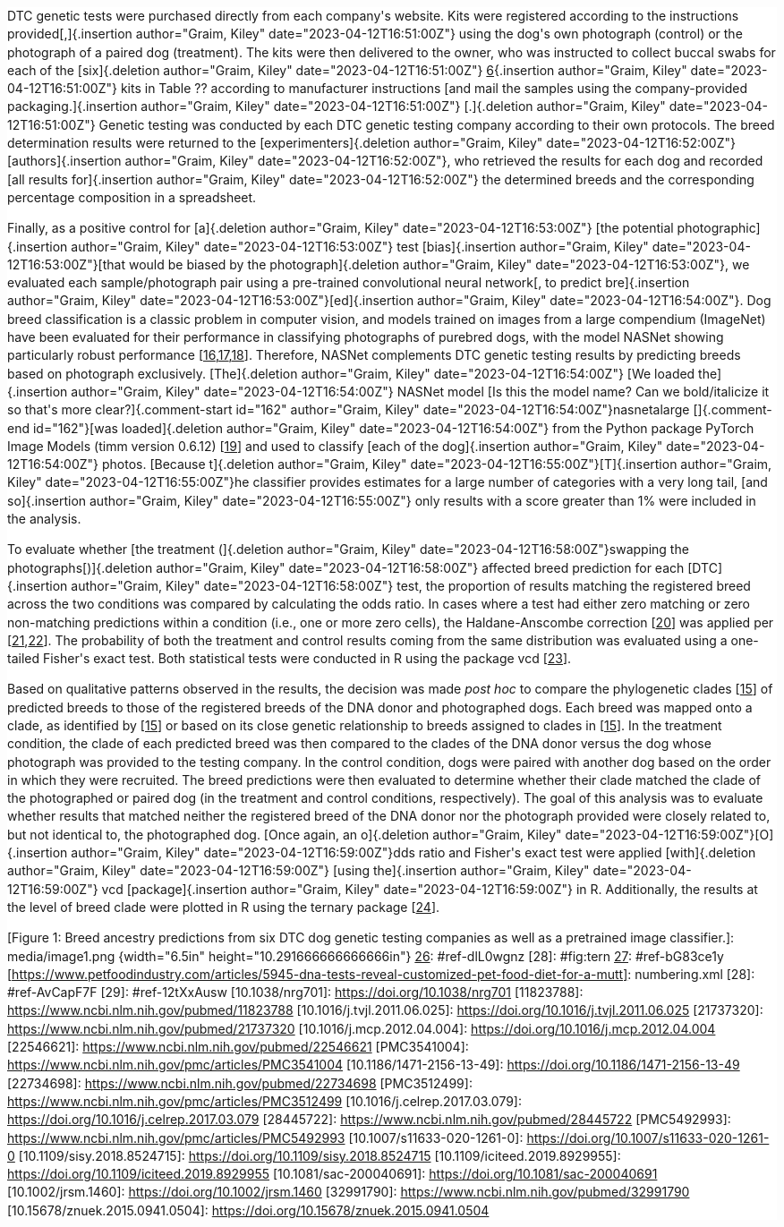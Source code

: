 DTC genetic tests were purchased directly from each company's website. Kits were registered according to the instructions provided[,]{.insertion author="Graim, Kiley" date="2023-04-12T16:51:00Z"} using the dog's own photograph (control) or the photograph of a paired dog (treatment). The kits were then delivered to the owner, who was instructed to collect buccal swabs for each of the [six]{.deletion author="Graim, Kiley" date="2023-04-12T16:51:00Z"} [6]{.insertion author="Graim, Kiley" date="2023-04-12T16:51:00Z"} kits in Table ?? according to manufacturer instructions [and mail the samples using the company-provided packaging.]{.insertion author="Graim, Kiley" date="2023-04-12T16:51:00Z"} [.]{.deletion author="Graim, Kiley" date="2023-04-12T16:51:00Z"} Genetic testing was conducted by each DTC genetic testing company according to their own protocols. The breed determination results were returned to the [experimenters]{.deletion author="Graim, Kiley" date="2023-04-12T16:52:00Z"}[authors]{.insertion author="Graim, Kiley" date="2023-04-12T16:52:00Z"}, who retrieved the results for each dog and recorded [all results for]{.insertion author="Graim, Kiley" date="2023-04-12T16:52:00Z"} the determined breeds and the corresponding percentage composition in a spreadsheet.

Finally, as a positive control for [a]{.deletion author="Graim, Kiley" date="2023-04-12T16:53:00Z"} [the potential photographic]{.insertion author="Graim, Kiley" date="2023-04-12T16:53:00Z"} test [bias]{.insertion author="Graim, Kiley" date="2023-04-12T16:53:00Z"}[that would be biased by the photograph]{.deletion author="Graim, Kiley" date="2023-04-12T16:53:00Z"}, we evaluated each sample/photograph pair using a pre-trained convolutional neural network[, to predict bre]{.insertion author="Graim, Kiley" date="2023-04-12T16:53:00Z"}[ed]{.insertion author="Graim, Kiley" date="2023-04-12T16:54:00Z"}. Dog breed classification is a classic problem in computer vision, and models trained on images from a large compendium (ImageNet) have been evaluated for their performance in classifying photographs of purebred dogs, with the model NASNet showing particularly robust performance \[[16],[17],[18]\]. Therefore, NASNet complements DTC genetic testing results by predicting breeds based on photograph exclusively. [The]{.deletion author="Graim, Kiley" date="2023-04-12T16:54:00Z"} [We loaded the]{.insertion author="Graim, Kiley" date="2023-04-12T16:54:00Z"} NASNet model [Is this the model name? Can we bold/italicize it so that's more clear?]{.comment-start id="162" author="Graim, Kiley" date="2023-04-12T16:54:00Z"}nasnetalarge []{.comment-end id="162"}[was loaded]{.deletion author="Graim, Kiley" date="2023-04-12T16:54:00Z"} from the Python package PyTorch Image Models (timm version 0.6.12) \[[19]\] and used to classify [each of the dog]{.insertion author="Graim, Kiley" date="2023-04-12T16:54:00Z"} photos. [Because t]{.deletion author="Graim, Kiley" date="2023-04-12T16:55:00Z"}[T]{.insertion author="Graim, Kiley" date="2023-04-12T16:55:00Z"}he classifier provides estimates for a large number of categories with a very long tail, [and so]{.insertion author="Graim, Kiley" date="2023-04-12T16:55:00Z"} only results with a score greater than 1% were included in the analysis.

To evaluate whether [the treatment (]{.deletion author="Graim, Kiley" date="2023-04-12T16:58:00Z"}swapping the photographs[)]{.deletion author="Graim, Kiley" date="2023-04-12T16:58:00Z"} affected breed prediction for each [DTC]{.insertion author="Graim, Kiley" date="2023-04-12T16:58:00Z"} test, the proportion of results matching the registered breed across the two conditions was compared by calculating the odds ratio. In cases where a test had either zero matching or zero non-matching predictions within a condition (i.e., one or more zero cells), the Haldane-Anscombe correction \[[20]\] was applied per \[[21],[22]\]. The probability of both the treatment and control results coming from the same distribution was evaluated using a one-tailed Fisher's exact test. Both statistical tests were conducted in R using the package vcd \[[23]\].

Based on qualitative patterns observed in the results, the decision was made *post hoc* to compare the phylogenetic clades \[[15]\] of predicted breeds to those of the registered breeds of the DNA donor and photographed dogs. Each breed was mapped onto a clade, as identified by \[[15]\] or based on its close genetic relationship to breeds assigned to clades in \[[15]\]. In the treatment condition, the clade of each predicted breed was then compared to the clades of the DNA donor versus the dog whose photograph was provided to the testing company. In the control condition, dogs were paired with another dog based on the order in which they were recruited. The breed predictions were then evaluated to determine whether their clade matched the clade of the photographed or paired dog (in the treatment and control conditions, respectively). The goal of this analysis was to evaluate whether results that matched neither the registered breed of the DNA donor nor the photograph provided were closely related to, but not identical to, the photographed dog. [Once again, an o]{.deletion author="Graim, Kiley" date="2023-04-12T16:59:00Z"}[O]{.insertion author="Graim, Kiley" date="2023-04-12T16:59:00Z"}dds ratio and Fisher's exact test were applied [with]{.deletion author="Graim, Kiley" date="2023-04-12T16:59:00Z"} [using the]{.insertion author="Graim, Kiley" date="2023-04-12T16:59:00Z"} vcd [package]{.insertion author="Graim, Kiley" date="2023-04-12T16:59:00Z"} in R. Additionally, the results at the level of breed clade were plotted in R using the ternary package \[[24]\].


  [1]: #ref-5LNIDiUt
  [2]: #ref-6GtbXGFE
  [3]: #ref-YhSywT2b
  [4]: #ref-7iOBBKO6
  [5]: #ref-ykgRyoc9
  [6]: #ref-oM4FJK9x
  [7]: #ref-fTvai3X7
  [8]: #ref-10tVMdVL0
  [9]: #ref-MjfoazN4
  [10]: #ref-wGErpuWM
  [11]: #ref-13HrevujZ
  [12]: #ref-yx4y88bd
  [13]: #ref-g0Gn4HKM
  [14]: #ref-Sm2UTroe
  [15]: #ref-m8z5QW6p
  [16]: #ref-5i3L8xiJ
  [17]: #ref-qtriCJLm
  [18]: #ref-1C5P7Vjxt
  [19]: #ref-swvBbKnV
  [20]: #ref-Rb9MbDag
  [21]: #ref-PjIUHjUS
  [22]: #ref-12Pi2iOc6
  [23]: #ref-bHJOW3c3
  [24]: #ref-14R0uPPU0
  [25]: #tbl:subjects
  [26]: #fig:pies
  [25]: #ref-iU6qp1ua
  [27]: #tbl:accuracy
  [Figure 1: Breed ancestry predictions from six DTC dog genetic testing companies as well as a pretrained image classifier.]: media/image1.png {width="6.5in" height="10.291666666666666in"}
  [26]: #ref-dlL0wgnz
  [28]: #fig:tern
  [27]: #ref-bG83ce1y
  [https://www.petfoodindustry.com/articles/5945-dna-tests-reveal-customized-pet-food-diet-for-a-mutt]: numbering.xml
  [28]: #ref-AvCapF7F
  [29]: #ref-12tXxAusw
  [10.1038/nrg701]: https://doi.org/10.1038/nrg701
  [11823788]: https://www.ncbi.nlm.nih.gov/pubmed/11823788
  [10.1016/j.tvjl.2011.06.025]: https://doi.org/10.1016/j.tvjl.2011.06.025
  [21737320]: https://www.ncbi.nlm.nih.gov/pubmed/21737320
  [10.1016/j.mcp.2012.04.004]: https://doi.org/10.1016/j.mcp.2012.04.004
  [22546621]: https://www.ncbi.nlm.nih.gov/pubmed/22546621
  [PMC3541004]: https://www.ncbi.nlm.nih.gov/pmc/articles/PMC3541004
  [10.1186/1471-2156-13-49]: https://doi.org/10.1186/1471-2156-13-49
  [22734698]: https://www.ncbi.nlm.nih.gov/pubmed/22734698
  [PMC3512499]: https://www.ncbi.nlm.nih.gov/pmc/articles/PMC3512499
  [10.1016/j.celrep.2017.03.079]: https://doi.org/10.1016/j.celrep.2017.03.079
  [28445722]: https://www.ncbi.nlm.nih.gov/pubmed/28445722
  [PMC5492993]: https://www.ncbi.nlm.nih.gov/pmc/articles/PMC5492993
  [10.1007/s11633-020-1261-0]: https://doi.org/10.1007/s11633-020-1261-0
  [10.1109/sisy.2018.8524715]: https://doi.org/10.1109/sisy.2018.8524715
  [10.1109/iciteed.2019.8929955]: https://doi.org/10.1109/iciteed.2019.8929955
  [10.1081/sac-200040691]: https://doi.org/10.1081/sac-200040691
  [10.1002/jrsm.1460]: https://doi.org/10.1002/jrsm.1460
  [32991790]: https://www.ncbi.nlm.nih.gov/pubmed/32991790
  [10.15678/znuek.2015.0941.0504]: https://doi.org/10.15678/znuek.2015.0941.0504